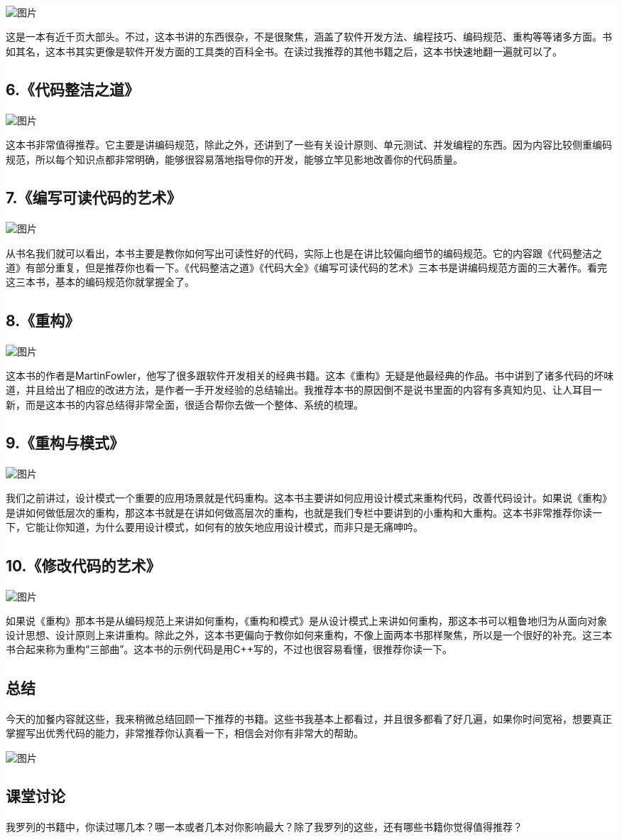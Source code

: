 ![图片](https://static001.geekbang.org/resource/image/66/a8/6612c56e4d5f1d67ecd678d9810938a8.png)

这是一本有近千页大部头。不过，这本书讲的东西很杂，不是很聚焦，涵盖了软件开发方法、编程技巧、编码规范、重构等等诸多方面。书如其名，这本书其实更像是软件开发方面的工具类的百科全书。在读过我推荐的其他书籍之后，这本书快速地翻一遍就可以了。

## 6.《代码整洁之道》

![图片](https://static001.geekbang.org/resource/image/09/47/09063c31913414e8c93fb5469fea7f47.png)

这本书非常值得推荐。它主要是讲编码规范，除此之外，还讲到了一些有关设计原则、单元测试、并发编程的东西。因为内容比较侧重编码规范，所以每个知识点都非常明确，能够很容易落地指导你的开发，能够立竿见影地改善你的代码质量。

## 7.《编写可读代码的艺术》

![图片](https://static001.geekbang.org/resource/image/a0/91/a07e5ed7549e272055c0730821431491.png)

从书名我们就可以看出，本书主要是教你如何写出可读性好的代码，实际上也是在讲比较偏向细节的编码规范。它的内容跟《代码整洁之道》有部分重复，但是推荐你也看一下。《代码整洁之道》《代码大全》《编写可读代码的艺术》三本书是讲编码规范方面的三大著作。看完这三本书，基本的编码规范你就掌握全了。

## 8.《重构》

![图片](https://static001.geekbang.org/resource/image/ac/02/ac08ba290bdb1081f5f0efa1deab2502.png)

这本书的作者是MartinFowler，他写了很多跟软件开发相关的经典书籍。这本《重构》无疑是他最经典的作品。书中讲到了诸多代码的坏味道，并且给出了相应的改进方法，是作者一手开发经验的总结输出。我推荐本书的原因倒不是说书里面的内容有多真知灼见、让人耳目一新，而是这本书的内容总结得非常全面，很适合帮你去做一个整体、系统的梳理。

## 9.《重构与模式》

![图片](https://static001.geekbang.org/resource/image/01/d1/011c721627e3fa1c7b0ea5230a42f9d1.png)

我们之前讲过，设计模式一个重要的应用场景就是代码重构。这本书主要讲如何应用设计模式来重构代码，改善代码设计。如果说《重构》是讲如何做低层次的重构，那这本书就是在讲如何做高层次的重构，也就是我们专栏中要讲到的小重构和大重构。这本书非常推荐你读一下，它能让你知道，为什么要用设计模式，如何有的放矢地应用设计模式，而非只是无痛呻吟。

## 10.《修改代码的艺术》

![图片](https://static001.geekbang.org/resource/image/c2/f7/c25b98e63f7fef3f8c12a972b2ac62f7.png)

如果说《重构》那本书是从编码规范上来讲如何重构，《重构和模式》是从设计模式上来讲如何重构，那这本书可以粗鲁地归为从面向对象设计思想、设计原则上来讲重构。除此之外，这本书更偏向于教你如何来重构，不像上面两本书那样聚焦，所以是一个很好的补充。这三本书合起来称为重构“三部曲”。这本书的示例代码是用C++写的，不过也很容易看懂，很推荐你读一下。

## 总结

今天的加餐内容就这些，我来稍微总结回顾一下推荐的书籍。这些书我基本上都看过，并且很多都看了好几遍，如果你时间宽裕，想要真正掌握写出优秀代码的能力，非常推荐你认真看一下，相信会对你有非常大的帮助。

![图片](https://static001.geekbang.org/resource/image/5d/41/5dd01ae60a6b904756492f4aecd4d041.png)

## 课堂讨论

我罗列的书籍中，你读过哪几本？哪一本或者几本对你影响最大？除了我罗列的这些，还有哪些书籍你觉得值得推荐？
